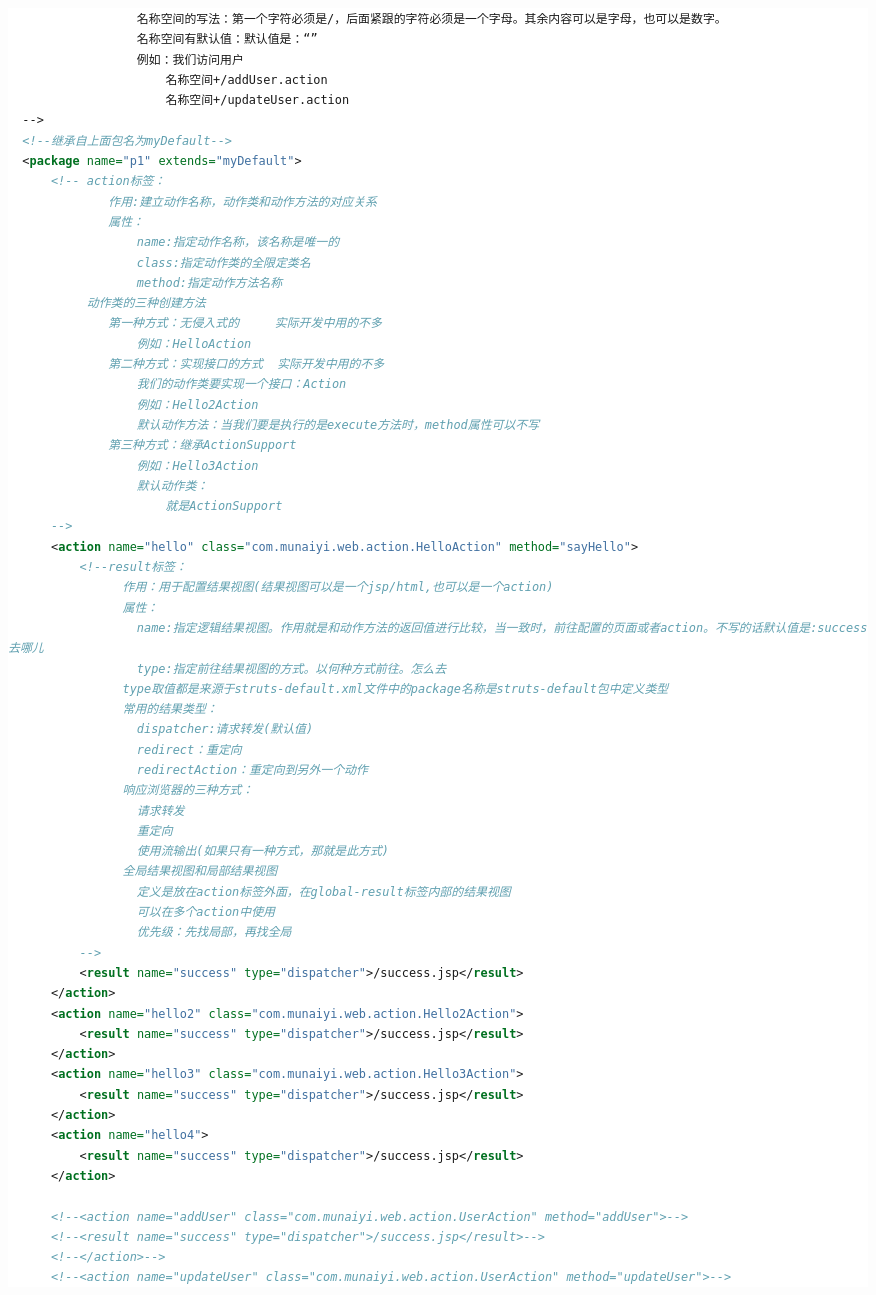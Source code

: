   ``` xml
                    名称空间的写法：第一个字符必须是/，后面紧跟的字符必须是一个字母。其余内容可以是字母，也可以是数字。
                    名称空间有默认值：默认值是：“”
                    例如：我们访问用户
                        名称空间+/addUser.action
                        名称空间+/updateUser.action
    -->
    <!--继承自上面包名为myDefault-->
    <package name="p1" extends="myDefault">
        <!-- action标签：
                作用:建立动作名称，动作类和动作方法的对应关系
                属性：
                    name:指定动作名称，该名称是唯一的
                    class:指定动作类的全限定类名
                    method:指定动作方法名称
             动作类的三种创建方法
                第一种方式：无侵入式的     实际开发中用的不多
                    例如：HelloAction
                第二种方式：实现接口的方式  实际开发中用的不多
                    我们的动作类要实现一个接口：Action
                    例如：Hello2Action
                    默认动作方法：当我们要是执行的是execute方法时，method属性可以不写
                第三种方式：继承ActionSupport
                    例如：Hello3Action
                    默认动作类：
                        就是ActionSupport
        -->
        <action name="hello" class="com.munaiyi.web.action.HelloAction" method="sayHello">
            <!--result标签：
                  作用：用于配置结果视图(结果视图可以是一个jsp/html,也可以是一个action)
                  属性：
                    name:指定逻辑结果视图。作用就是和动作方法的返回值进行比较，当一致时，前往配置的页面或者action。不写的话默认值是:success 去哪儿
                    type:指定前往结果视图的方式。以何种方式前往。怎么去
                  type取值都是来源于struts-default.xml文件中的package名称是struts-default包中定义类型
                  常用的结果类型：
                    dispatcher:请求转发(默认值)
                    redirect：重定向
                    redirectAction：重定向到另外一个动作
                  响应浏览器的三种方式：
                    请求转发
                    重定向
                    使用流输出(如果只有一种方式，那就是此方式)
                  全局结果视图和局部结果视图
                    定义是放在action标签外面，在global-result标签内部的结果视图
                    可以在多个action中使用
                    优先级：先找局部，再找全局
            -->
            <result name="success" type="dispatcher">/success.jsp</result>
        </action>
        <action name="hello2" class="com.munaiyi.web.action.Hello2Action">
            <result name="success" type="dispatcher">/success.jsp</result>
        </action>
        <action name="hello3" class="com.munaiyi.web.action.Hello3Action">
            <result name="success" type="dispatcher">/success.jsp</result>
        </action>
        <action name="hello4">
            <result name="success" type="dispatcher">/success.jsp</result>
        </action>

        <!--<action name="addUser" class="com.munaiyi.web.action.UserAction" method="addUser">-->
        <!--<result name="success" type="dispatcher">/success.jsp</result>-->
        <!--</action>-->
        <!--<action name="updateUser" class="com.munaiyi.web.action.UserAction" method="updateUser">-->
  ```